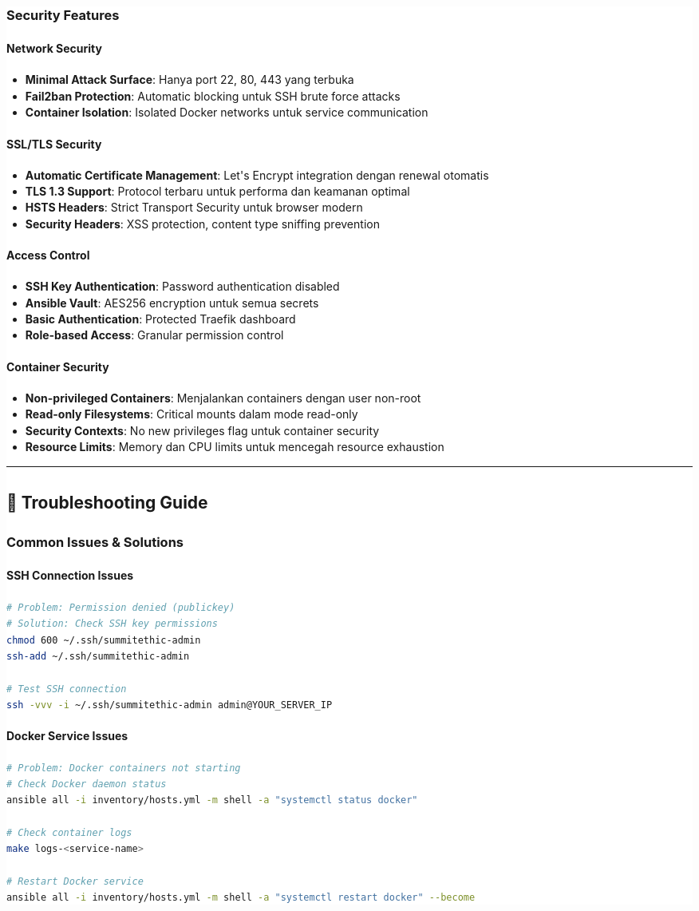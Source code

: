 ### Security Features

#### Network Security
- **Minimal Attack Surface**: Hanya port 22, 80, 443 yang terbuka
- **Fail2ban Protection**: Automatic blocking untuk SSH brute force attacks
- **Container Isolation**: Isolated Docker networks untuk service communication

#### SSL/TLS Security
- **Automatic Certificate Management**: Let's Encrypt integration dengan renewal otomatis
- **TLS 1.3 Support**: Protocol terbaru untuk performa dan keamanan optimal
- **HSTS Headers**: Strict Transport Security untuk browser modern
- **Security Headers**: XSS protection, content type sniffing prevention

#### Access Control
- **SSH Key Authentication**: Password authentication disabled
- **Ansible Vault**: AES256 encryption untuk semua secrets
- **Basic Authentication**: Protected Traefik dashboard
- **Role-based Access**: Granular permission control

#### Container Security
- **Non-privileged Containers**: Menjalankan containers dengan user non-root
- **Read-only Filesystems**: Critical mounts dalam mode read-only
- **Security Contexts**: No new privileges flag untuk container security
- **Resource Limits**: Memory dan CPU limits untuk mencegah resource exhaustion

---

## 🚨 Troubleshooting Guide

### Common Issues & Solutions

#### SSH Connection Issues

```bash
# Problem: Permission denied (publickey)
# Solution: Check SSH key permissions
chmod 600 ~/.ssh/summitethic-admin
ssh-add ~/.ssh/summitethic-admin

# Test SSH connection
ssh -vvv -i ~/.ssh/summitethic-admin admin@YOUR_SERVER_IP
```

#### Docker Service Issues

```bash
# Problem: Docker containers not starting
# Check Docker daemon status
ansible all -i inventory/hosts.yml -m shell -a "systemctl status docker"

# Check container logs
make logs-<service-name>

# Restart Docker service
ansible all -i inventory/hosts.yml -m shell -a "systemctl restart docker" --become
```
